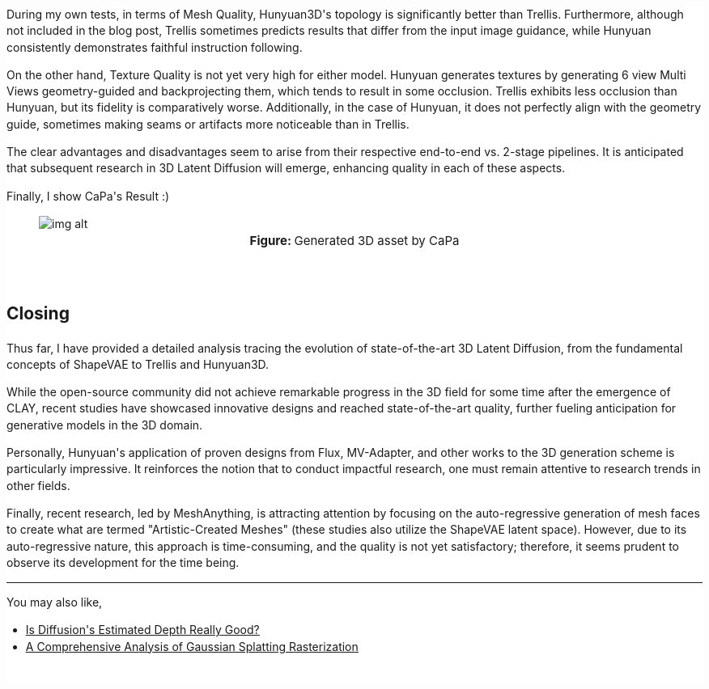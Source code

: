 
<p id="p-116" >During my own tests, in terms of Mesh Quality, Hunyuan3D&#39;s topology is significantly better than Trellis. Furthermore, although not included in the blog post, Trellis sometimes predicts results that differ from the input image guidance, while Hunyuan consistently demonstrates faithful instruction following.</p>
<p id="p-117" >On the other hand, Texture Quality is not yet very high for either model. Hunyuan generates textures by generating 6 view Multi Views geometry-guided and backprojecting them, which tends to result in some occlusion. Trellis exhibits less occlusion than Hunyuan, but its fidelity is comparatively worse. Additionally, in the case of Hunyuan, it does not perfectly align with the geometry guide, sometimes making seams or artifacts more noticeable than in Trellis.</p>
<p id="p-118" >The clear advantages and disadvantages seem to arise from their respective end-to-end vs. 2-stage pipelines. It is anticipated that subsequent research in 3D Latent Diffusion will emerge, enhancing quality in each of these aspects.</p>
<p id="p-119" >Finally, I show CaPa's Result :)</p>
<figure id="figure-14" >
  <img src='./250302_3d_latent_diffusion/assets/image-23.gif' alt='img alt' width='100%'>
  <figcaption style='text-align: center; font-size: 15px;'><strong>Figure: </strong> Generated 3D asset by CaPa</figcaption>
</figure>


<br/>

<h2 id="h2-5">Closing</h2>
<p id="p-122">Thus far, I have provided a detailed analysis tracing the evolution of state-of-the-art 3D Latent Diffusion, from the fundamental concepts of ShapeVAE to Trellis and Hunyuan3D.</p>
<p id="p-123">While the open-source community did not achieve remarkable progress in the 3D field for some time after the emergence of CLAY, recent studies have showcased innovative designs and reached state-of-the-art quality, further fueling anticipation for generative models in the 3D domain.</p>
<p id="p-124">Personally, Hunyuan's application of proven designs from Flux, MV-Adapter, and other works to the 3D generation scheme is particularly impressive. It reinforces the notion that to conduct impactful research, one must remain attentive to research trends in other fields.</p>
<p id="p-125">Finally, recent research, led by MeshAnything, is attracting attention by focusing on the auto-regressive generation of mesh faces to create what are termed "Artistic-Created Meshes" (these studies also utilize the ShapeVAE latent space). However, due to its auto-regressive nature, this approach is time-consuming, and the quality is not yet satisfactory; therefore, it seems prudent to observe its development for the time being.</p>


<hr/>
<p>
    You may also like, 
</p>
<ul>
    <li>
        <a href="./?id=240426_diffusion_depth/">
            <span style="text-decoration: underline;">Is Diffusion's Estimated Depth Really Good?</span>
        </a>
    </li>
    <li>
        <a href="./?id=240805_gs/">
            <span style="text-decoration: underline;">A Comprehensive Analysis of Gaussian Splatting Rasterization</span>
        </a>
    </li>
</ul>
<br/>
